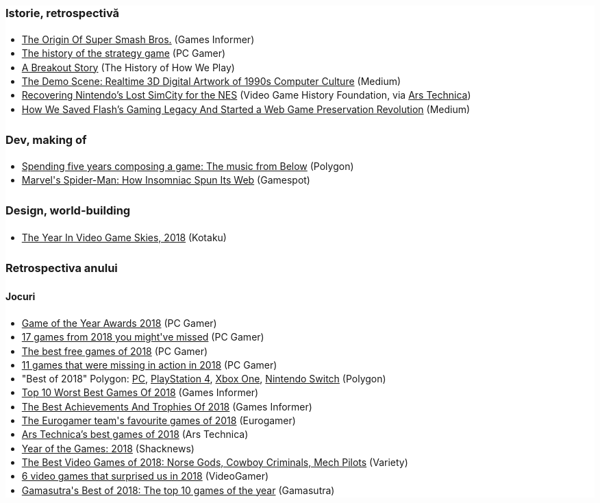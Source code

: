 ### Istorie, retrospectivă
* [The Origin Of Super Smash Bros.](https://www.gameinformer.com/classic/2018/12/26/the-origin-of-super-smash-bros) (Games Informer)
* [The history of the strategy game](https://www.pcgamer.com/the-history-of-the-strategy-game/) (PC Gamer)
* [A Breakout Story](https://thehistoryofhowweplay.wordpress.com/2018/12/29/a-breakout-story/) (The History of How We Play)
* [The Demo Scene: Realtime 3D Digital Artwork of 1990s Computer Culture](https://medium.com/@alexbeyman/the-demo-scene-realtime-3d-digital-artwork-of-1990s-computer-culture-132fc18840ce) (Medium)
* [Recovering Nintendo&#8217;s Lost SimCity for the NES](https://gamehistory.org/simcity/) (Video Game History Foundation, via [Ars Technica](https://arstechnica.com/gaming/2018/12/you-can-now-download-the-long-lost-and-unfinished-simcity-nes-port/))
* [How We Saved Flash’s Gaming Legacy And Started a Web Game Preservation Revolution](https://medium.com/@bluemaximax011/how-we-saved-flashs-gaming-legacy-and-started-a-web-game-preservation-revolution-51c2e5098209) (Medium)

### Dev, making of
* [Spending five years composing a game: The music from Below](https://www.polygon.com/features/2018/12/24/18152360/jim-guthrie-the-music-from-below) (Polygon)
* [Marvel's Spider-Man: How Insomniac Spun Its Web](https://www.gamespot.com/articles/marvels-spider-man-how-insomniac-spun-its-web/1100-6464062/) (Gamespot)

### Design, world-building
* [The Year In Video Game Skies, 2018](https://kotaku.com/the-year-in-video-game-skies-2018-1831365992) (Kotaku)

### Retrospectiva anului
#### Jocuri
* [Game of the Year Awards 2018](https://www.pcgamer.com/game-of-the-year-awards-2018/) (PC Gamer)
* [17 games from 2018 you might've missed](https://www.pcgamer.com/underrated-pc-games-2018/) (PC Gamer)
* [The best free games of 2018](https://www.pcgamer.com/the-best-free-games-of-2018/) (PC Gamer)
* [11 games that were missing in action in 2018](https://www.pcgamer.com/11-missing-inaction-games-from-2018/) (PC Gamer)
* "Best of 2018" Polygon: [PC](https://www.polygon.com/best-games-2018/2018/12/26/18156617/best-pc-games-2018-windows-mac), [PlayStation 4](https://www.polygon.com/ps4/2018/12/26/18156546/best-ps4-games-2018-playstation-vr), [Xbox One](https://www.polygon.com/xbox-one/2018/12/26/18156588/best-xbox-one-games-2018), [Nintendo Switch](https://www.polygon.com/nintendo-switch/2018/12/26/18156382/best-switch-games-2018-nintendo) (Polygon)
* [Top 10 Worst Best Games Of 2018](https://www.gameinformer.com/humor/2018/12/27/top-10-worst-best-games-of-2018) (Games Informer)
* [The Best Achievements And Trophies Of 2018](https://www.gameinformer.com/2018/12/27/the-best-achievements-and-trophies-of-2018) (Games Informer)
* [The Eurogamer team's favourite games of 2018](https://www.eurogamer.net/articles/2018-12-29-the-eurogamer-teams-favourite-games-of-2018) (Eurogamer)
* [Ars Technica’s best games of 2018](https://arstechnica.com/gaming/2018/12/ars-technicas-best-games-of-2018/) (Ars Technica)
* [Year of the Games: 2018](https://www.shacknews.com/article/109157/year-of-the-games-2018) (Shacknews)
* [The Best Video Games of 2018: Norse Gods, Cowboy Criminals, Mech Pilots](https://variety.com/2018/gaming/features/video-game-of-the-year-2018-1203092610/) (Variety)
* [6 video games that surprised us in 2018](https://www.videogamer.com/features/6-video-games-that-surprised-us-in-2018) (VideoGamer)
* [Gamasutra's Best of 2018: The top 10 games of the year](http://www.gamasutra.com/view/news/333573/Gamasutras_Best_of_2018_The_top_10_games_of_the_year.php) (Gamasutra)
